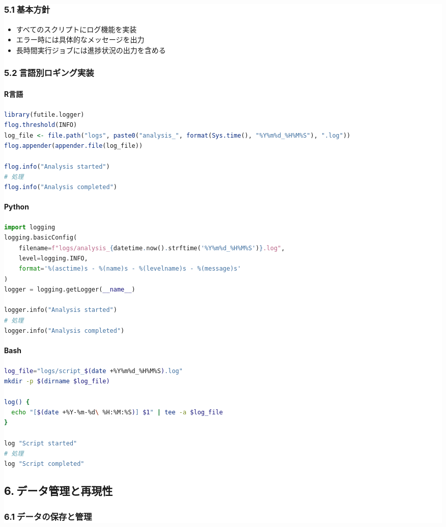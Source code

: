 ### 5.1 基本方針

- すべてのスクリプトにログ機能を実装
- エラー時には具体的なメッセージを出力
- 長時間実行ジョブには進捗状況の出力を含める

### 5.2 言語別ロギング実装

#### R言語
```r
library(futile.logger)
flog.threshold(INFO)
log_file <- file.path("logs", paste0("analysis_", format(Sys.time(), "%Y%m%d_%H%M%S"), ".log"))
flog.appender(appender.file(log_file))

flog.info("Analysis started")
# 処理
flog.info("Analysis completed")
```

#### Python
```python
import logging
logging.basicConfig(
    filename=f"logs/analysis_{datetime.now().strftime('%Y%m%d_%H%M%S')}.log",
    level=logging.INFO,
    format='%(asctime)s - %(name)s - %(levelname)s - %(message)s'
)
logger = logging.getLogger(__name__)

logger.info("Analysis started")
# 処理
logger.info("Analysis completed")
```

#### Bash
```bash
log_file="logs/script_$(date +%Y%m%d_%H%M%S).log"
mkdir -p $(dirname $log_file)

log() {
  echo "[$(date +%Y-%m-%d\ %H:%M:%S)] $1" | tee -a $log_file
}

log "Script started"
# 処理
log "Script completed"
```

## 6. データ管理と再現性

### 6.1 データの保存と管理
